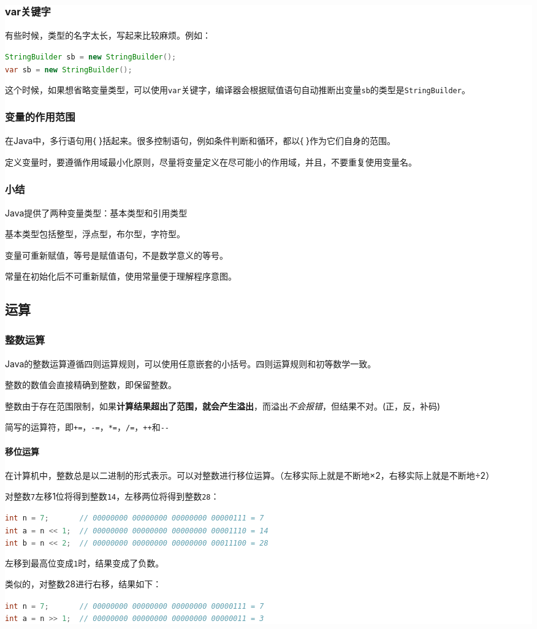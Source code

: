 ### var关键字

有些时候，类型的名字太长，写起来比较麻烦。例如：

```java
StringBuilder sb = new StringBuilder();
var sb = new StringBuilder();
```

这个时候，如果想省略变量类型，可以使用`var`关键字，编译器会根据赋值语句自动推断出变量`sb`的类型是`StringBuilder`。

### 变量的作用范围

在Java中，多行语句用{ }括起来。很多控制语句，例如条件判断和循环，都以{ }作为它们自身的范围。

定义变量时，要遵循作用域最小化原则，尽量将变量定义在尽可能小的作用域，并且，不要重复使用变量名。

### 小结

Java提供了两种变量类型：基本类型和引用类型

基本类型包括整型，浮点型，布尔型，字符型。

变量可重新赋值，等号是赋值语句，不是数学意义的等号。

常量在初始化后不可重新赋值，使用常量便于理解程序意图。





## 运算

### 整数运算

Java的整数运算遵循四则运算规则，可以使用任意嵌套的小括号。四则运算规则和初等数学一致。

整数的数值会直接精确到整数，即保留整数。

整数由于存在范围限制，如果**计算结果超出了范围，就会产生溢出**，而溢出*不会报错*，但结果不对。(正，反，补码)

简写的运算符，即`+=`，`-=`，`*=`，`/=`，`++`和`--`

#### 移位运算

在计算机中，整数总是以二进制的形式表示。可以对整数进行移位运算。（左移实际上就是不断地×2，右移实际上就是不断地÷2）

对整数`7`左移1位将得到整数`14`，左移两位将得到整数`28`：

```java
int n = 7;       // 00000000 00000000 00000000 00000111 = 7
int a = n << 1;  // 00000000 00000000 00000000 00001110 = 14
int b = n << 2;  // 00000000 00000000 00000000 00011100 = 28
```

左移到最高位变成`1`时，结果变成了负数。

类似的，对整数28进行右移，结果如下：

```java
int n = 7;       // 00000000 00000000 00000000 00000111 = 7
int a = n >> 1;  // 00000000 00000000 00000000 00000011 = 3
```

